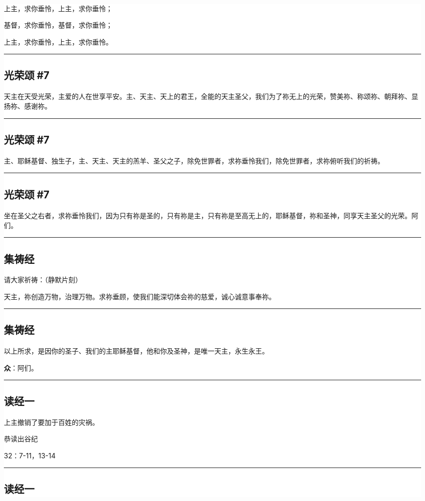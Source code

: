 上主，求你垂怜，上主，求你垂怜；

基督，求你垂怜，基督，求你垂怜；

上主，求你垂怜，上主，求你垂怜。

---

## 光荣颂 #7

天主在天受光荣，主爱的人在世享平安。主、天主、天上的君王，全能的天主圣父，我们为了祢无上的光荣，赞美祢、称颂祢、朝拜祢、显扬祢、感谢祢。

---

## 光荣颂 #7

主、耶稣基督、独生子，主、天主、天主的羔羊、圣父之子，除免世罪者，求祢垂怜我们，除免世罪者，求祢俯听我们的祈祷。

---

## 光荣颂 #7

坐在圣父之右者，求祢垂怜我们，因为只有祢是圣的，只有祢是主，只有祢是至高无上的，耶稣基督，祢和圣神，同享天主圣父的光荣。阿们。

---

## 集祷经

请大家祈祷：（静默片刻）

天主，祢创造万物，治理万物。求祢垂顾，使我们能深切体会祢的慈爱，诚心诚意事奉祢。

---

## 集祷经

以上所求，是因你的圣子、我们的主耶稣基督，他和你及圣神，是唯一天主，永生永王。

**众**：阿们。

---

## 读经一


上主撤销了要加于百姓的灾祸。


恭读出谷纪


32：7-11，13-14


---

## 读经一
